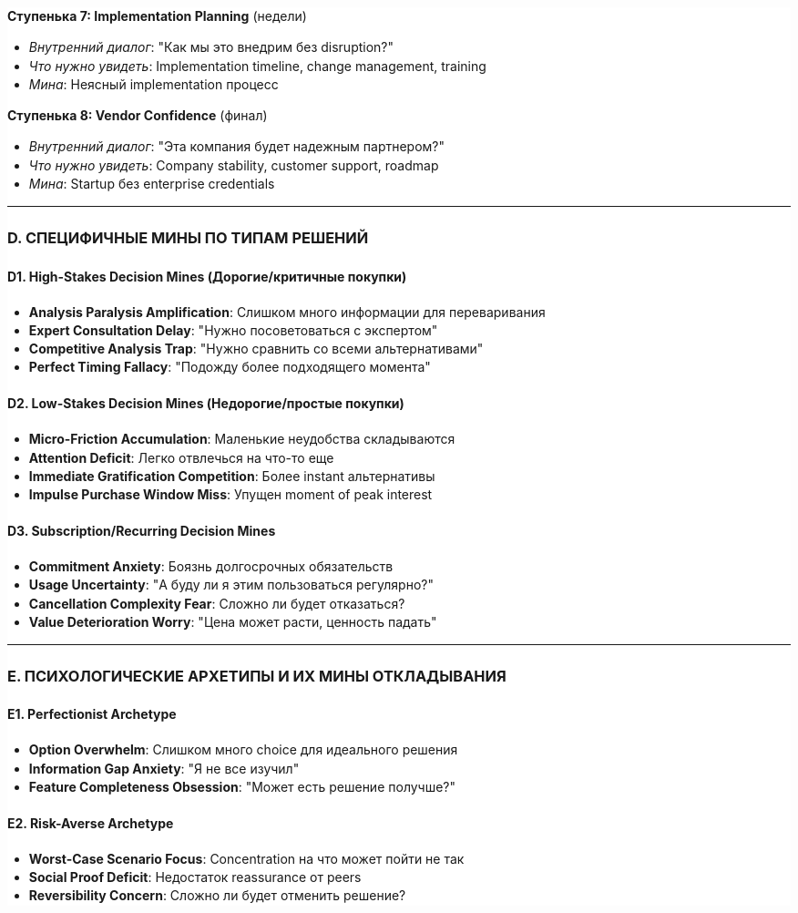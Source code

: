 **Ступенька 7: Implementation Planning** (недели)

- _Внутренний диалог_: "Как мы это внедрим без disruption?"
- _Что нужно увидеть_: Implementation timeline, change management, training
- _Мина_: Неясный implementation процесс

**Ступенька 8: Vendor Confidence** (финал)

- _Внутренний диалог_: "Эта компания будет надежным партнером?"
- _Что нужно увидеть_: Company stability, customer support, roadmap
- _Мина_: Startup без enterprise credentials

---

### D. СПЕЦИФИЧНЫЕ МИНЫ ПО ТИПАМ РЕШЕНИЙ

#### D1. **High-Stakes Decision Mines** (Дорогие/критичные покупки)

- **Analysis Paralysis Amplification**: Слишком много информации для переваривания
- **Expert Consultation Delay**: "Нужно посоветоваться с экспертом"
- **Competitive Analysis Trap**: "Нужно сравнить со всеми альтернативами"
- **Perfect Timing Fallacy**: "Подожду более подходящего момента"

#### D2. **Low-Stakes Decision Mines** (Недорогие/простые покупки)

- **Micro-Friction Accumulation**: Маленькие неудобства складываются
- **Attention Deficit**: Легко отвлечься на что-то еще
- **Immediate Gratification Competition**: Более instant альтернативы
- **Impulse Purchase Window Miss**: Упущен moment of peak interest

#### D3. **Subscription/Recurring Decision Mines**

- **Commitment Anxiety**: Боязнь долгосрочных обязательств
- **Usage Uncertainty**: "А буду ли я этим пользоваться регулярно?"
- **Cancellation Complexity Fear**: Сложно ли будет отказаться?
- **Value Deterioration Worry**: "Цена может расти, ценность падать"

---

### E. ПСИХОЛОГИЧЕСКИЕ АРХЕТИПЫ И ИХ МИНЫ ОТКЛАДЫВАНИЯ

#### E1. **Perfectionist Archetype**

- **Option Overwhelm**: Слишком много choice для идеального решения
- **Information Gap Anxiety**: "Я не все изучил"
- **Feature Completeness Obsession**: "Может есть решение получше?"

#### E2. **Risk-Averse Archetype**

- **Worst-Case Scenario Focus**: Concentration на что может пойти не так
- **Social Proof Deficit**: Недостаток reassurance от peers
- **Reversibility Concern**: Сложно ли будет отменить решение?

